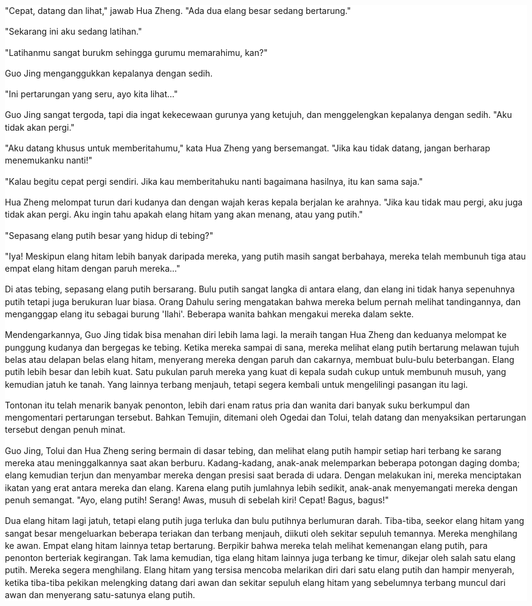 "Cepat, datang dan lihat," jawab Hua Zheng. "Ada dua elang besar sedang bertarung."

"Sekarang ini aku sedang latihan."

"Latihanmu sangat burukm sehingga gurumu memarahimu, kan?"

Guo Jing menganggukkan kepalanya dengan sedih.

"Ini pertarungan yang seru, ayo kita lihat..."

Guo Jing sangat tergoda, tapi dia ingat kekecewaan gurunya yang ketujuh, dan menggelengkan kepalanya dengan sedih. "Aku tidak akan pergi."

"Aku datang khusus untuk memberitahumu," kata Hua Zheng yang bersemangat. "Jika kau tidak datang, jangan berharap menemukanku nanti!"

"Kalau begitu cepat pergi sendiri. Jika kau memberitahuku nanti bagaimana hasilnya, itu kan sama saja."

Hua Zheng melompat turun dari kudanya dan dengan wajah keras kepala berjalan ke arahnya. "Jika kau tidak mau pergi, aku juga tidak akan pergi. Aku ingin tahu apakah elang hitam yang akan menang, atau yang putih."

"Sepasang elang putih besar yang hidup di tebing?"

"Iya! Meskipun elang hitam lebih banyak daripada mereka, yang putih masih sangat berbahaya, mereka telah membunuh tiga atau empat elang hitam dengan paruh mereka..."

Di atas tebing, sepasang elang putih bersarang. Bulu putih sangat langka di antara elang, dan elang ini tidak hanya sepenuhnya putih tetapi juga berukuran luar biasa. Orang Dahulu sering mengatakan bahwa mereka belum pernah melihat tandingannya, dan menganggap elang itu sebagai burung 'Ilahi'. Beberapa wanita bahkan mengakui mereka dalam sekte.

Mendengarkannya, Guo Jing tidak bisa menahan diri lebih lama lagi. Ia meraih tangan Hua Zheng dan keduanya melompat ke punggung kudanya dan bergegas ke tebing. Ketika mereka sampai di sana, mereka melihat elang putih bertarung melawan tujuh belas atau delapan belas elang hitam, menyerang mereka dengan paruh dan cakarnya, membuat bulu-bulu beterbangan. Elang putih lebih besar dan lebih kuat. Satu pukulan paruh mereka yang kuat di kepala sudah cukup untuk membunuh musuh, yang kemudian jatuh ke tanah. Yang lainnya terbang menjauh, tetapi segera kembali untuk mengelilingi pasangan itu lagi.

Tontonan itu telah menarik banyak penonton, lebih dari enam ratus pria dan wanita dari banyak suku berkumpul dan mengomentari pertarungan tersebut. Bahkan Temujin, ditemani oleh Ogedai dan Tolui, telah datang dan menyaksikan pertarungan tersebut dengan penuh minat.

Guo Jing, Tolui dan Hua Zheng sering bermain di dasar tebing, dan melihat elang putih hampir setiap hari terbang ke sarang mereka atau meninggalkannya saat akan berburu. Kadang-kadang, anak-anak melemparkan beberapa potongan daging domba; elang kemudian terjun dan menyambar mereka dengan presisi saat berada di udara. Dengan melakukan ini, mereka menciptakan ikatan yang erat antara mereka dan elang. Karena elang putih jumlahnya lebih sedikit, anak-anak menyemangati mereka dengan penuh semangat. "Ayo, elang putih! Serang! Awas, musuh di sebelah kiri! Cepat! Bagus, bagus!"

Dua elang hitam lagi jatuh, tetapi elang putih juga terluka dan bulu putihnya berlumuran darah. Tiba-tiba, seekor elang hitam yang sangat besar mengeluarkan beberapa teriakan dan terbang menjauh, diikuti oleh sekitar sepuluh temannya. Mereka menghilang ke awan. Empat elang hitam lainnya tetap bertarung. Berpikir bahwa mereka telah melihat kemenangan elang putih, para penonton berteriak kegirangan. Tak lama kemudian, tiga elang hitam lainnya juga terbang ke timur, dikejar oleh salah satu elang putih. Mereka segera menghilang. Elang hitam yang tersisa mencoba melarikan diri dari satu elang putih dan hampir menyerah, ketika tiba-tiba pekikan melengking datang dari awan dan sekitar sepuluh elang hitam yang sebelumnya terbang muncul dari awan dan menyerang satu-satunya elang putih.
